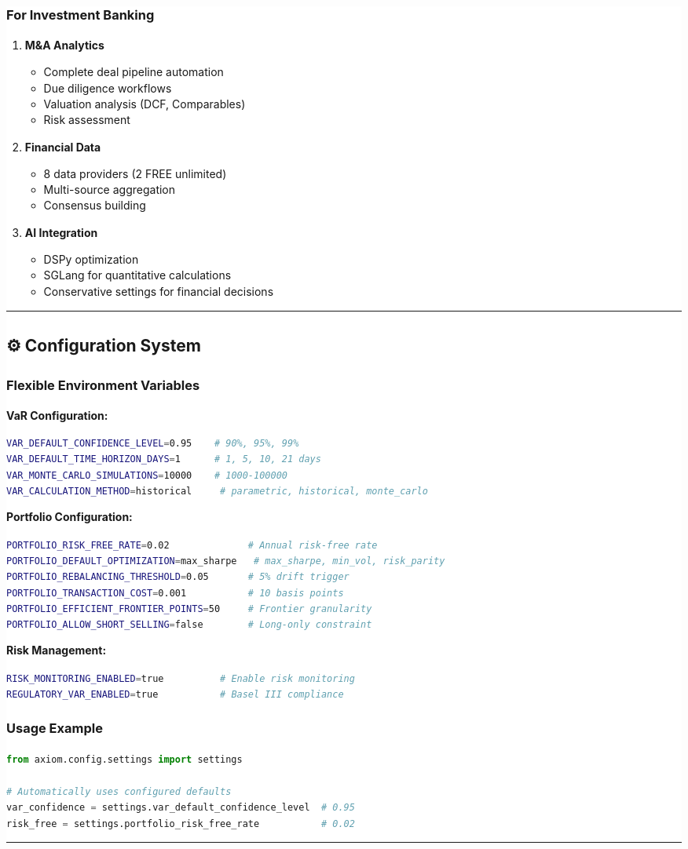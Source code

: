### For Investment Banking
1. **M&A Analytics**
   - Complete deal pipeline automation
   - Due diligence workflows
   - Valuation analysis (DCF, Comparables)
   - Risk assessment

2. **Financial Data**
   - 8 data providers (2 FREE unlimited)
   - Multi-source aggregation
   - Consensus building

3. **AI Integration**
   - DSPy optimization
   - SGLang for quantitative calculations
   - Conservative settings for financial decisions

---

## ⚙️ Configuration System

### Flexible Environment Variables

**VaR Configuration:**
```bash
VAR_DEFAULT_CONFIDENCE_LEVEL=0.95    # 90%, 95%, 99%
VAR_DEFAULT_TIME_HORIZON_DAYS=1      # 1, 5, 10, 21 days
VAR_MONTE_CARLO_SIMULATIONS=10000    # 1000-100000
VAR_CALCULATION_METHOD=historical     # parametric, historical, monte_carlo
```

**Portfolio Configuration:**
```bash
PORTFOLIO_RISK_FREE_RATE=0.02              # Annual risk-free rate
PORTFOLIO_DEFAULT_OPTIMIZATION=max_sharpe   # max_sharpe, min_vol, risk_parity
PORTFOLIO_REBALANCING_THRESHOLD=0.05       # 5% drift trigger
PORTFOLIO_TRANSACTION_COST=0.001           # 10 basis points
PORTFOLIO_EFFICIENT_FRONTIER_POINTS=50     # Frontier granularity
PORTFOLIO_ALLOW_SHORT_SELLING=false        # Long-only constraint
```

**Risk Management:**
```bash
RISK_MONITORING_ENABLED=true          # Enable risk monitoring
REGULATORY_VAR_ENABLED=true           # Basel III compliance
```

### Usage Example
```python
from axiom.config.settings import settings

# Automatically uses configured defaults
var_confidence = settings.var_default_confidence_level  # 0.95
risk_free = settings.portfolio_risk_free_rate           # 0.02
```

---